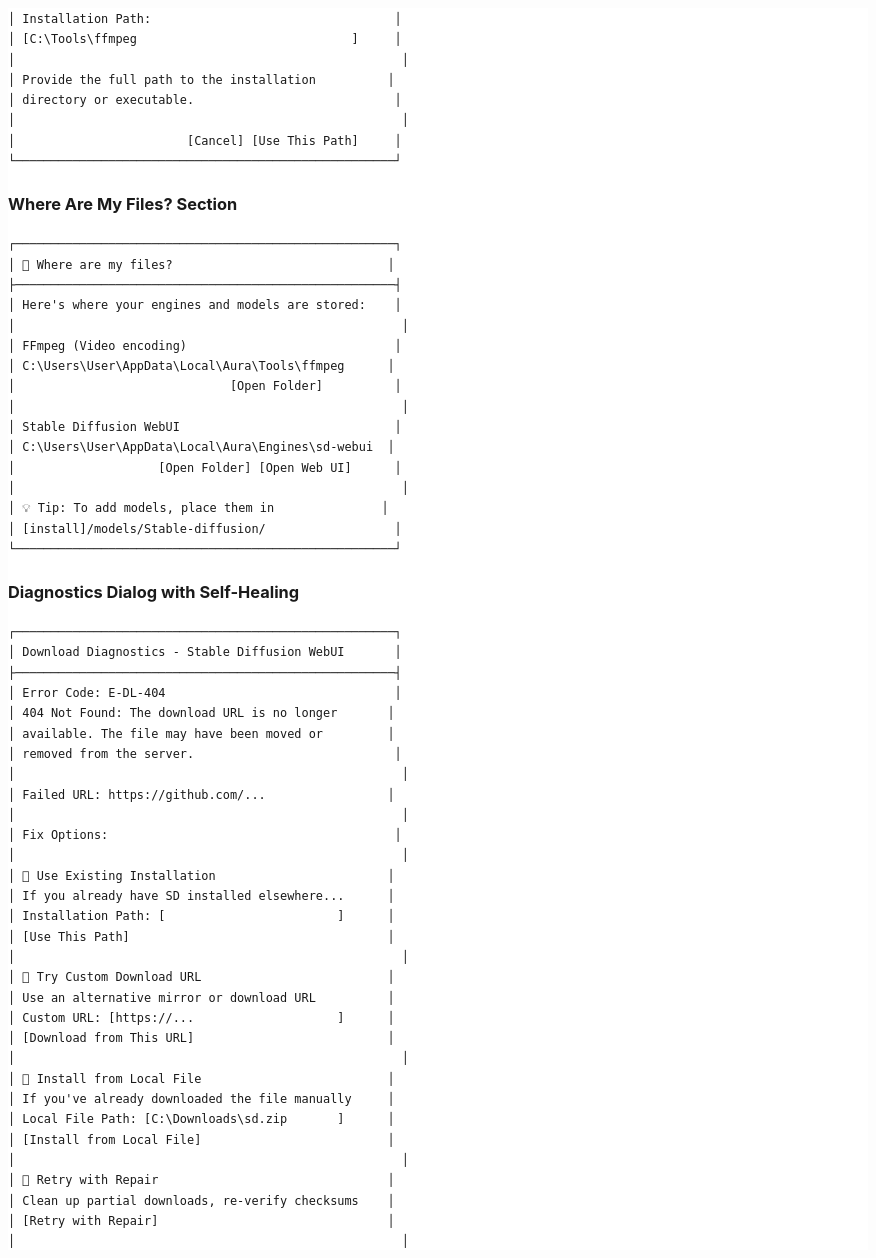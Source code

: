 ```
│ Installation Path:                                  │
│ [C:\Tools\ffmpeg                              ]     │
│                                                      │
│ Provide the full path to the installation          │
│ directory or executable.                            │
│                                                      │
│                        [Cancel] [Use This Path]     │
└─────────────────────────────────────────────────────┘
```

### Where Are My Files? Section
```
┌─────────────────────────────────────────────────────┐
│ 📁 Where are my files?                              │
├─────────────────────────────────────────────────────┤
│ Here's where your engines and models are stored:    │
│                                                      │
│ FFmpeg (Video encoding)                             │
│ C:\Users\User\AppData\Local\Aura\Tools\ffmpeg      │
│                              [Open Folder]          │
│                                                      │
│ Stable Diffusion WebUI                              │
│ C:\Users\User\AppData\Local\Aura\Engines\sd-webui  │
│                    [Open Folder] [Open Web UI]      │
│                                                      │
│ 💡 Tip: To add models, place them in               │
│ [install]/models/Stable-diffusion/                  │
└─────────────────────────────────────────────────────┘
```

### Diagnostics Dialog with Self-Healing
```
┌─────────────────────────────────────────────────────┐
│ Download Diagnostics - Stable Diffusion WebUI       │
├─────────────────────────────────────────────────────┤
│ Error Code: E-DL-404                                │
│ 404 Not Found: The download URL is no longer       │
│ available. The file may have been moved or         │
│ removed from the server.                            │
│                                                      │
│ Failed URL: https://github.com/...                 │
│                                                      │
│ Fix Options:                                        │
│                                                      │
│ 📁 Use Existing Installation                        │
│ If you already have SD installed elsewhere...      │
│ Installation Path: [                        ]      │
│ [Use This Path]                                    │
│                                                      │
│ 🔗 Try Custom Download URL                          │
│ Use an alternative mirror or download URL          │
│ Custom URL: [https://...                    ]      │
│ [Download from This URL]                           │
│                                                      │
│ 📄 Install from Local File                          │
│ If you've already downloaded the file manually     │
│ Local File Path: [C:\Downloads\sd.zip       ]      │
│ [Install from Local File]                          │
│                                                      │
│ 🔧 Retry with Repair                                │
│ Clean up partial downloads, re-verify checksums    │
│ [Retry with Repair]                                │
│                                                      │
```